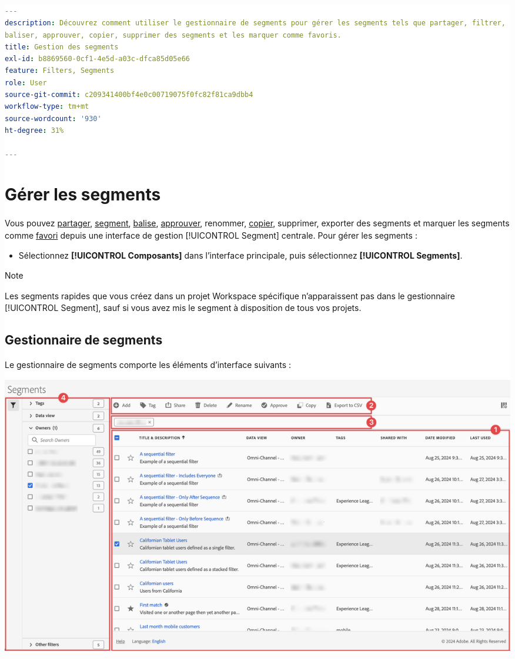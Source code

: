 ```yaml
---
description: Découvrez comment utiliser le gestionnaire de segments pour gérer les segments tels que partager, filtrer, baliser, approuver, copier, supprimer des segments et les marquer comme favoris.
title: Gestion des segments
exl-id: b8869560-0cf1-4e5d-a03c-dfca85d05e66
feature: Filters, Segments
role: User
source-git-commit: c209341400bf4e0c00719075f0fc82f81ca9dbb4
workflow-type: tm+mt
source-wordcount: '930'
ht-degree: 31%

---
```


# Gérer les segments


Vous pouvez [partager](seg-share.md), [segment](seg-filter.md), [balise](seg-tag.md), [approuver](seg-approve.md), renommer, [copier](seg-copy.md), supprimer, exporter des segments et marquer les segments comme [favori](seg-favorite.md) depuis une interface de gestion [!UICONTROL Segment] centrale. Pour gérer les segments :

* Sélectionnez **[!UICONTROL Composants]** dans l’interface principale, puis sélectionnez **[!UICONTROL Segments]**.


>[!NOTE]
>
>Les segments rapides que vous créez dans un projet Workspace spécifique n’apparaissent pas dans le gestionnaire [!UICONTROL Segment], sauf si vous avez mis le segment à disposition de tous vos projets.
>

## Gestionnaire de segments

Le gestionnaire de segments comporte les éléments d’interface suivants :

![&#x200B; Interface des segments &#x200B;](assets/filters-manager.png)

